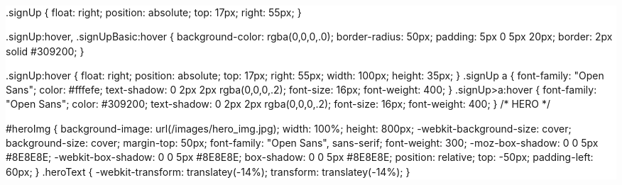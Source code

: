 .signUp {
  float: right;
  position: absolute;
  top: 17px;
  right: 55px;
}

.signUp:hover, .signUpBasic:hover {
  background-color: rgba(0,0,0,.0);
  border-radius: 50px;
  padding: 5px 0 5px 20px;
  border: 2px solid #309200;
}

.signUp:hover {
  float: right;
  position: absolute;
  top: 17px;
  right: 55px;
  width: 100px;
  height: 35px;
}
.signUp a {
  font-family: "Open Sans";
  color: #fffefe;
  text-shadow: 0 2px 2px rgba(0,0,0,.2);
  font-size: 16px;
  font-weight: 400;
}
.signUp>a:hover {
  font-family: "Open Sans";
  color: #309200;
  text-shadow: 0 2px 2px rgba(0,0,0,.2);
  font-size: 16px;
  font-weight: 400;
}
/* HERO */

#heroImg {
  background-image: url(/images/hero_img.jpg);
  width: 100%;
  height: 800px;
  -webkit-background-size: cover;
  background-size: cover;
  margin-top: 50px;
  font-family: "Open Sans", sans-serif;
  font-weight: 300;
  -moz-box-shadow: 0 0 5px #8E8E8E;
  -webkit-box-shadow: 0 0 5px #8E8E8E;
  box-shadow: 0 0 5px #8E8E8E;
  position: relative;
  top: -50px;
  padding-left: 60px;
}
.heroText {
  -webkit-transform: translatey(-14%);
  transform: translatey(-14%);
}
